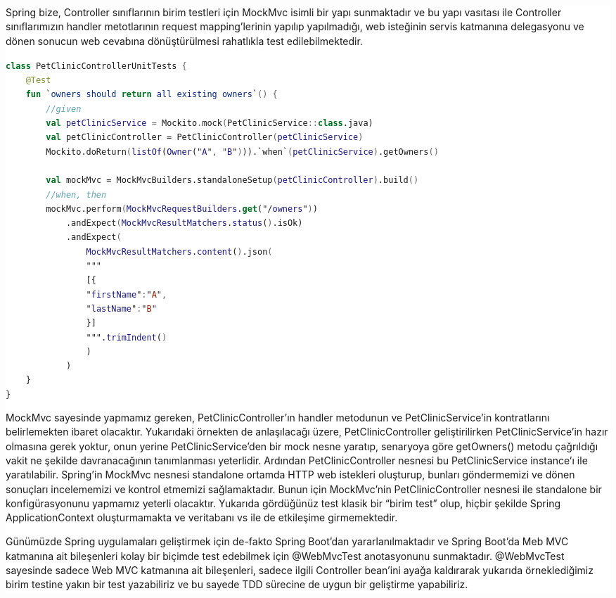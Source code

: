 Spring bize, Controller sınıflarının birim testleri için MockMvc isimli bir yapı sunmaktadır ve bu yapı vasıtası ile 
Controller sınıflarımızın handler metotlarının request mapping’lerinin yapılıp yapılmadığı, web isteğinin servis katmanına 
delegasyonu ve dönen sonucun web cevabına dönüştürülmesi rahatlıkla test edilebilmektedir.

```kotlin
class PetClinicControllerUnitTests {
    @Test
    fun `owners should return all existing owners`() {
        //given
        val petClinicService = Mockito.mock(PetClinicService::class.java)
        val petClinicController = PetClinicController(petClinicService)
        Mockito.doReturn(listOf(Owner("A", "B"))).`when`(petClinicService).getOwners()

        val mockMvc = MockMvcBuilders.standaloneSetup(petClinicController).build()
        //when, then
        mockMvc.perform(MockMvcRequestBuilders.get("/owners"))
            .andExpect(MockMvcResultMatchers.status().isOk)
            .andExpect(
                MockMvcResultMatchers.content().json(
                """
                [{
                "firstName":"A",
                "lastName":"B"
                }]
                """.trimIndent()
                )
            )
    }
}
```

MockMvc sayesinde yapmamız gereken, PetClinicController’ın handler metodunun ve PetClinicService’in kontratlarını 
belirlemekten ibaret olacaktır. Yukarıdaki örnekten de anlaşılacağı üzere, PetClinicController geliştirilirken 
PetClinicService’in hazır olmasına gerek yoktur, onun yerine PetClinicService’den bir mock nesne yaratıp, senaryoya göre 
getOwners() metodu çağrıldığı vakit ne şekilde davranacağının tanımlanması yeterlidir. Ardından PetClinicController 
nesnesi bu PetClinicService instance’ı ile yaratılabilir. Spring’in MockMvc nesnesi standalone ortamda HTTP web istekleri 
oluşturup, bunları göndermemizi ve dönen sonuçları incelememizi ve kontrol etmemizi sağlamaktadır. Bunun için MockMvc’nin 
PetClinicController nesnesi ile standalone bir konfigürasyonunu yapmamız yeterli olacaktır. Yukarıda gördüğünüz test 
klasik bir “birim test” olup, hiçbir şekilde Spring ApplicationContext oluşturmamakta ve veritabanı vs ile de etkileşime 
girmemektedir.

Günümüzde Spring uygulamaları geliştirmek için de-fakto Spring Boot’dan yararlanılmaktadır ve Spring Boot’da Meb MVC 
katmanına ait bileşenleri kolay bir biçimde test edebilmek için @WebMvcTest anotasyonunu sunmaktadır. @WebMvcTest 
sayesinde sadece Web MVC katmanına ait bileşenleri, sadece ilgili Controller bean’ini ayağa kaldırarak yukarıda 
örneklediğimiz birim testine yakın bir test yazabiliriz ve bu sayede TDD sürecine de uygun bir geliştirme yapabiliriz.
